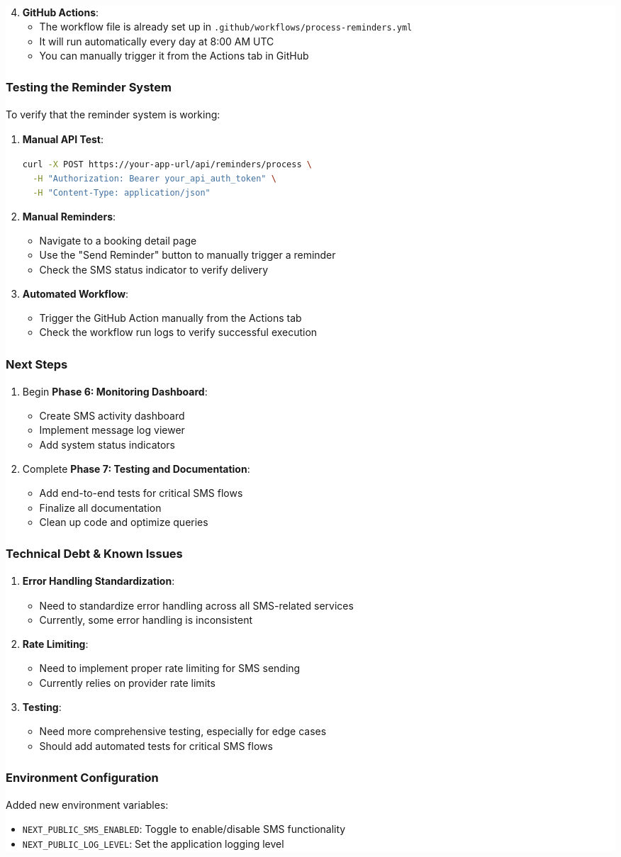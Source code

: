 4. **GitHub Actions**:
   - The workflow file is already set up in `.github/workflows/process-reminders.yml`
   - It will run automatically every day at 8:00 AM UTC
   - You can manually trigger it from the Actions tab in GitHub

### Testing the Reminder System

To verify that the reminder system is working:

1. **Manual API Test**:
   ```bash
   curl -X POST https://your-app-url/api/reminders/process \
     -H "Authorization: Bearer your_api_auth_token" \
     -H "Content-Type: application/json"
   ```

2. **Manual Reminders**:
   - Navigate to a booking detail page
   - Use the "Send Reminder" button to manually trigger a reminder
   - Check the SMS status indicator to verify delivery

3. **Automated Workflow**:
   - Trigger the GitHub Action manually from the Actions tab
   - Check the workflow run logs to verify successful execution

### Next Steps

1. Begin **Phase 6: Monitoring Dashboard**:
   - Create SMS activity dashboard
   - Implement message log viewer
   - Add system status indicators

2. Complete **Phase 7: Testing and Documentation**:
   - Add end-to-end tests for critical SMS flows
   - Finalize all documentation
   - Clean up code and optimize queries

### Technical Debt & Known Issues

1. **Error Handling Standardization**:
   - Need to standardize error handling across all SMS-related services
   - Currently, some error handling is inconsistent

2. **Rate Limiting**:
   - Need to implement proper rate limiting for SMS sending
   - Currently relies on provider rate limits

3. **Testing**:
   - Need more comprehensive testing, especially for edge cases
   - Should add automated tests for critical SMS flows

### Environment Configuration
Added new environment variables:
- `NEXT_PUBLIC_SMS_ENABLED`: Toggle to enable/disable SMS functionality
- `NEXT_PUBLIC_LOG_LEVEL`: Set the application logging level
